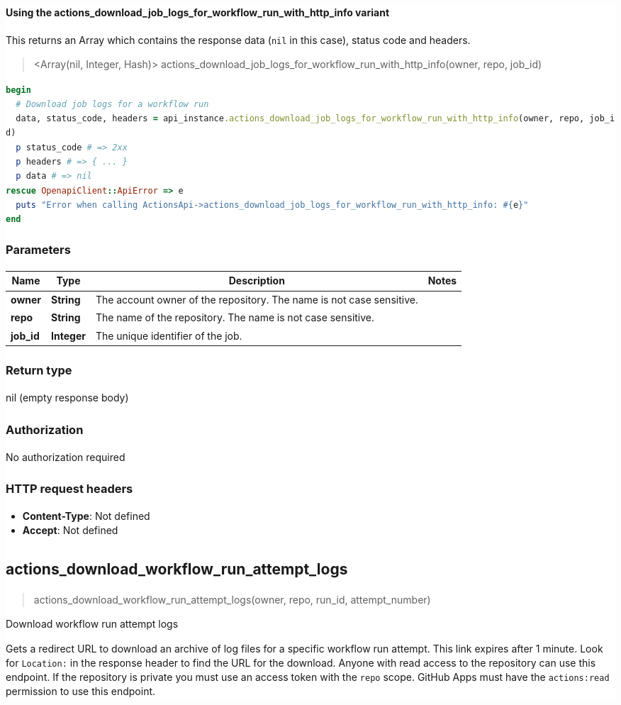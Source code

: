 #### Using the actions_download_job_logs_for_workflow_run_with_http_info variant

This returns an Array which contains the response data (`nil` in this case), status code and headers.

> <Array(nil, Integer, Hash)> actions_download_job_logs_for_workflow_run_with_http_info(owner, repo, job_id)

```ruby
begin
  # Download job logs for a workflow run
  data, status_code, headers = api_instance.actions_download_job_logs_for_workflow_run_with_http_info(owner, repo, job_id)
  p status_code # => 2xx
  p headers # => { ... }
  p data # => nil
rescue OpenapiClient::ApiError => e
  puts "Error when calling ActionsApi->actions_download_job_logs_for_workflow_run_with_http_info: #{e}"
end
```

### Parameters

| Name | Type | Description | Notes |
| ---- | ---- | ----------- | ----- |
| **owner** | **String** | The account owner of the repository. The name is not case sensitive. |  |
| **repo** | **String** | The name of the repository. The name is not case sensitive. |  |
| **job_id** | **Integer** | The unique identifier of the job. |  |

### Return type

nil (empty response body)

### Authorization

No authorization required

### HTTP request headers

- **Content-Type**: Not defined
- **Accept**: Not defined


## actions_download_workflow_run_attempt_logs

> actions_download_workflow_run_attempt_logs(owner, repo, run_id, attempt_number)

Download workflow run attempt logs

Gets a redirect URL to download an archive of log files for a specific workflow run attempt. This link expires after 1 minute. Look for `Location:` in the response header to find the URL for the download. Anyone with read access to the repository can use this endpoint. If the repository is private you must use an access token with the `repo` scope. GitHub Apps must have the `actions:read` permission to use this endpoint.
